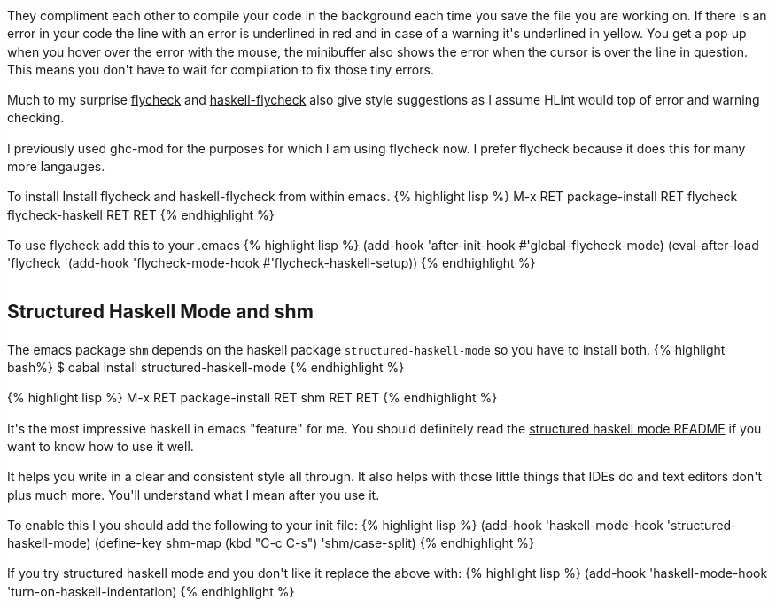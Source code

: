 They compliment each other to compile your code in the background each time you save the file you are working on. If there is an error in your code the line with an error is underlined in red and in case of a warning it's underlined in yellow. You get a pop up when you hover over the error with the mouse, the minibuffer also shows the error when the cursor is over the line in question. This means you don't have to wait for compilation to fix those tiny errors.

Much to my surprise [flycheck] and [haskell-flycheck] also give style suggestions as I assume HLint would top of error and warning checking.

I previously used ghc-mod for the purposes for which I am using flycheck now. I prefer flycheck because it does this for many more langauges.

To install
Install flycheck and haskell-flycheck from within emacs.
{% highlight lisp %}
M-x RET package-install RET flycheck flycheck-haskell RET RET
{% endhighlight %}


To use flycheck add this to your .emacs
{% highlight lisp %}
(add-hook 'after-init-hook #'global-flycheck-mode)
(eval-after-load 'flycheck
  '(add-hook 'flycheck-mode-hook #'flycheck-haskell-setup))
{% endhighlight %}

## Structured Haskell Mode and shm

The emacs package `shm` depends on the haskell package `structured-haskell-mode` so you have to install both.
{% highlight bash%}
$ cabal install structured-haskell-mode
{% endhighlight %}

{% highlight lisp %}
M-x RET package-install RET shm RET RET
{% endhighlight %}

It's the most impressive haskell in emacs "feature" for me. You should definitely read the [structured haskell mode README] if you want to know how to use it well.

It helps you write in a clear and consistent style all through. It also helps with those little things that IDEs do and text editors don't plus much more. You'll understand what I mean after you use it.

To enable this I you should add the following to your init file:
{% highlight lisp %}
(add-hook 'haskell-mode-hook 'structured-haskell-mode)
(define-key shm-map (kbd "C-c C-s") 'shm/case-split)
{% endhighlight %}

If you try structured haskell mode and you don't like it replace the above with:
{% highlight lisp %}
(add-hook 'haskell-mode-hook 'turn-on-haskell-indentation)
{% endhighlight %}


[structured haskell mode README]: https://github.com/chrisdone/structured-haskell-mode#structured-haskell-mode
[flycheck]: http://www.flycheck.org/
[haskell-flycheck]: https://github.com/chrisdone/haskell-flycheck
[haskell mode]: https://github.com/haskell/haskell-mode/wiki
[structured haskell mode]: https://github.com/chrisdone/structured-haskell-mode
[haskell mode wiki]: https://github.com/haskell/haskell-mode/wiki
[printing in the repl]: https://github.com/haskell/haskell-mode/wiki/Haskell-Interactive-Mode-REPL#printing-mode
[rainbow delimiters wiki page]: http://www.emacswiki.org/emacs/RainbowDelimiters
[debugger in haskell mode]: https://github.com/haskell/haskell-mode/wiki/Haskell-Interactive-Mode-Debugger
[hasktags]: http://hackage.haskell.org/package/hasktags
